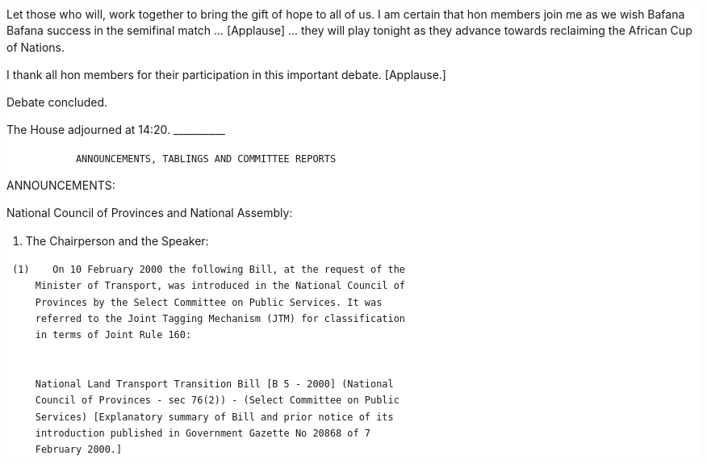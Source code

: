 Let those who will, work together to bring the gift of hope to all of us. I
am certain that hon members join me as we wish Bafana Bafana success in the
semifinal match ... [Applause] ... they will play tonight as they advance
towards reclaiming the African Cup of Nations.

I thank all hon members for their participation in this important debate.
[Applause.]

Debate concluded.

The House adjourned at 14:20.
                                 __________

                ANNOUNCEMENTS, TABLINGS AND COMMITTEE REPORTS

ANNOUNCEMENTS:

National Council of Provinces and National Assembly:

1.    The Chairperson and the Speaker:


     (1)    On 10 February 2000 the following Bill, at the request of the
         Minister of Transport, was introduced in the National Council of
         Provinces by the Select Committee on Public Services. It was
         referred to the Joint Tagging Mechanism (JTM) for classification
         in terms of Joint Rule 160:


         National Land Transport Transition Bill [B 5 - 2000] (National
         Council of Provinces - sec 76(2)) - (Select Committee on Public
         Services) [Explanatory summary of Bill and prior notice of its
         introduction published in Government Gazette No 20868 of 7
         February 2000.]


